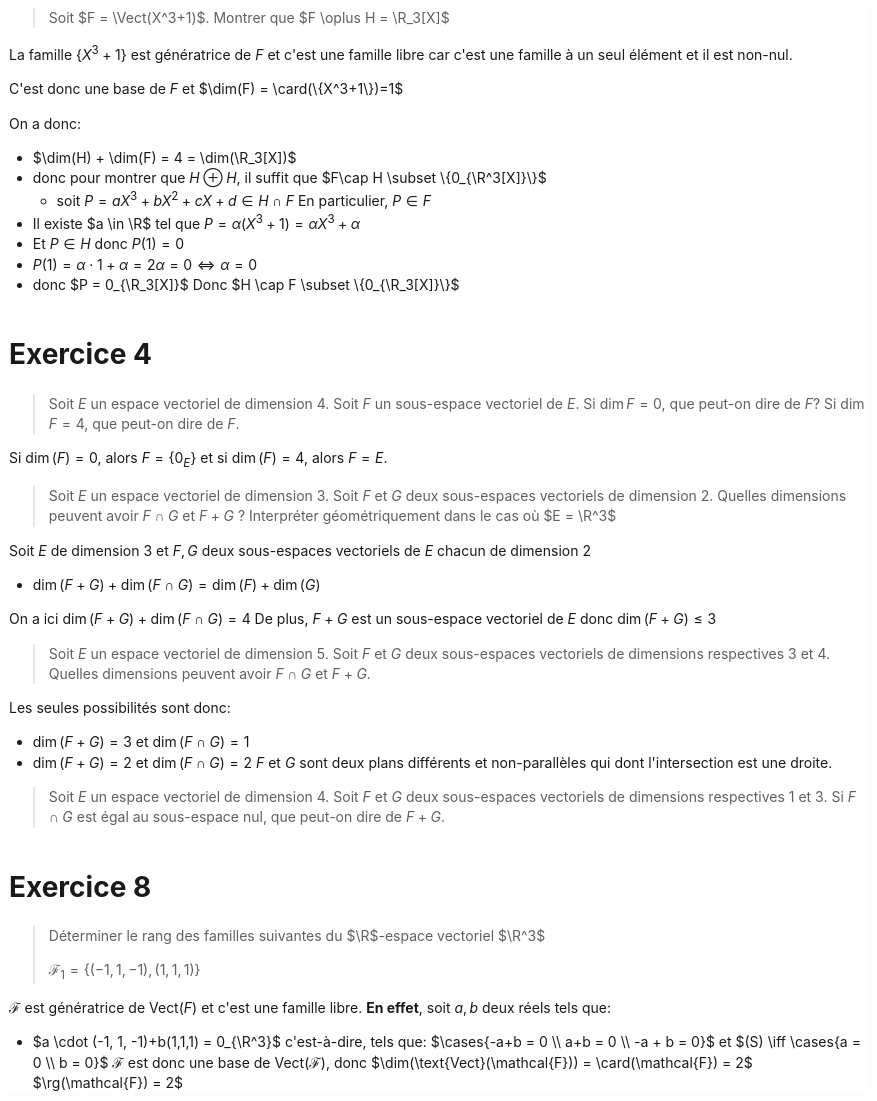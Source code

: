 > Soit $F = \Vect(X^3+1)$. Montrer que $F \oplus H = \R_3[X]$

La famille $\{X^3+1\}$ est génératrice de $F$ et c'est une famille libre car c'est une famille à un seul élément et il est non-nul.

C'est donc une base de $F$ et $\dim(F) = \card(\{X^3+1\})=1$

On a donc:
- $\dim(H) + \dim(F) = 4 = \dim(\R_3[X])$
- donc pour montrer que $H\oplus H,$ il suffit que $F\cap H \subset \{0_{\R^3[X]}\}$
	- soit $P = aX^3+bX^2+cX+d \in H \cap F$
En particulier, $P\in F$
- Il existe $a \in \R$ tel que $P = \alpha(X^3+1) = \alpha X^3 + \alpha$ 
- Et $P \in H$ donc $P(1)=0$
- $P(1) = \alpha \cdot 1 + \alpha = 2\alpha = 0 \iff \alpha = 0$ 
- donc $P = 0_{\R_3[X]}$
Donc $H \cap F \subset \{0_{\R_3[X]}\}$

# Exercice 4

> Soit $E$ un espace vectoriel de dimension $4$. Soit $F$ un sous-espace vectoriel de $E$. Si $\dim F = 0,$ que peut-on dire de $F$? Si $\dim F = 4,$ que peut-on dire de $F$.

Si $\dim(F)= 0,$ alors $F = \{0_E\}$ et si $\dim(F) = 4,$ alors $F=E$.

> Soit $E$ un espace vectoriel de dimension $3$. Soit $F$ et $G$ deux sous-espaces vectoriels de dimension $2$. Quelles dimensions peuvent avoir $F \cap G$ et $F+G$ ? Interpréter géométriquement dans le cas où $E = \R^3$

Soit $E$ de dimension $3$ et $F, G$ deux sous-espaces vectoriels de $E$ chacun de dimension $2$

- $\dim(F+G)+\dim(F\cap G) = \dim(F) + \dim(G)$

On a ici $\dim(F+G)+\dim(F\cap G)=4$
De plus, $F+G$ est un sous-espace vectoriel de $E$ donc $\dim(F+G)≤3$

> Soit $E$ un espace vectoriel de dimension $5$. Soit $F$ et $G$ deux sous-espaces vectoriels de dimensions respectives $3$ et $4$. Quelles dimensions peuvent avoir $F \cap G$ et $F+G$.

Les seules possibilités sont donc:
- $\dim(F+G) = 3$ et $\dim(F\cap G) = 1$
- $\dim(F+G) = 2$ et $\dim(F\cap G) = 2$
$F$ et $G$ sont deux plans différents et non-parallèles qui dont l'intersection est une droite.

> Soit $E$ un espace vectoriel de dimension $4$. Soit $F$ et $G$ deux sous-espaces vectoriels de dimensions respectives $1$ et $3$. Si $F \cap G$ est égal au sous-espace nul, que peut-on dire de $F+G$.

# Exercice 8

> Déterminer le rang des familles suivantes du $\R$-espace vectoriel $\R^3$
>
> $\mathcal{F}_1 = \{(-1, 1, -1), (1, 1, 1)\}$

$\mathcal{F}$ est génératrice de $\text{Vect}({F})$ et c'est une famille libre. 
**En effet**, soit $a,b$ deux réels tels que:
- $a \cdot (-1, 1, -1)+b(1,1,1) = 0_{\R^3}$
c'est-à-dire, tels que: $\cases{-a+b = 0 \\ a+b = 0 \\ -a + b = 0}$
et $(S) \iff \cases{a = 0 \\ b = 0}$
$\mathcal{F}$ est donc une base de $\text{Vect}(\mathcal{F}),$ donc $\dim(\text{Vect}(\mathcal{F})) = \card(\mathcal{F}) = 2$
$\newcommand{\rg}{\text{rg}}\newcommand{\Vect}{\text{Vect}}$
$\rg(\mathcal{F}) = 2$
